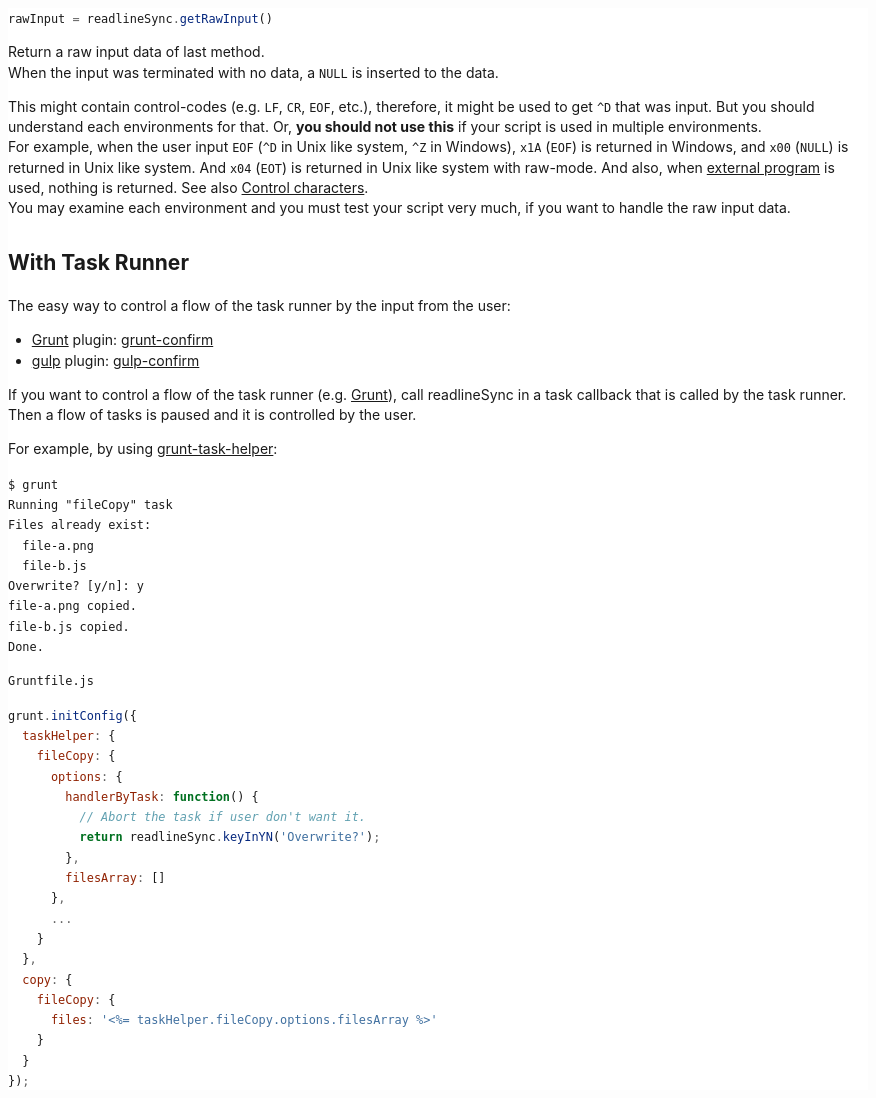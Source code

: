 ```js
rawInput = readlineSync.getRawInput()
```

Return a raw input data of last method.  
When the input was terminated with no data, a `NULL` is inserted to the data.

This might contain control-codes (e.g. `LF`, `CR`, `EOF`, etc.), therefore, it might be used to get `^D` that was input. But you should understand each environments for that. Or, **you should not use this** if your script is used in multiple environments.  
For example, when the user input `EOF` (`^D` in Unix like system, `^Z` in Windows), `x1A` (`EOF`) is returned in Windows, and `x00` (`NULL`) is returned in Unix like system. And `x04` (`EOT`) is returned in Unix like system with raw-mode. And also, when [external program](#note-reading_by_external_program) is used, nothing is returned. See also [Control characters](#note-control_characters).  
You may examine each environment and you must test your script very much, if you want to handle the raw input data.

## <a name="with_task_runner"></a>With Task Runner

The easy way to control a flow of the task runner by the input from the user:

* [Grunt](http://gruntjs.com/) plugin: [grunt-confirm](https://github.com/anseki/grunt-confirm)
* [gulp](http://gulpjs.com/) plugin: [gulp-confirm](https://github.com/anseki/gulp-confirm)

If you want to control a flow of the task runner (e.g. [Grunt](http://gruntjs.com/)), call readlineSync in a task callback that is called by the task runner. Then a flow of tasks is paused and it is controlled by the user.

For example, by using [grunt-task-helper](https://github.com/anseki/grunt-task-helper):

```console
$ grunt
Running "fileCopy" task
Files already exist:
  file-a.png
  file-b.js
Overwrite? [y/n]: y
file-a.png copied.
file-b.js copied.
Done.
```

`Gruntfile.js`

```js
grunt.initConfig({
  taskHelper: {
    fileCopy: {
      options: {
        handlerByTask: function() {
          // Abort the task if user don't want it.
          return readlineSync.keyInYN('Overwrite?');
        },
        filesArray: []
      },
      ...
    }
  },
  copy: {
    fileCopy: {
      files: '<%= taskHelper.fileCopy.options.filesArray %>'
    }
  }
});
```
